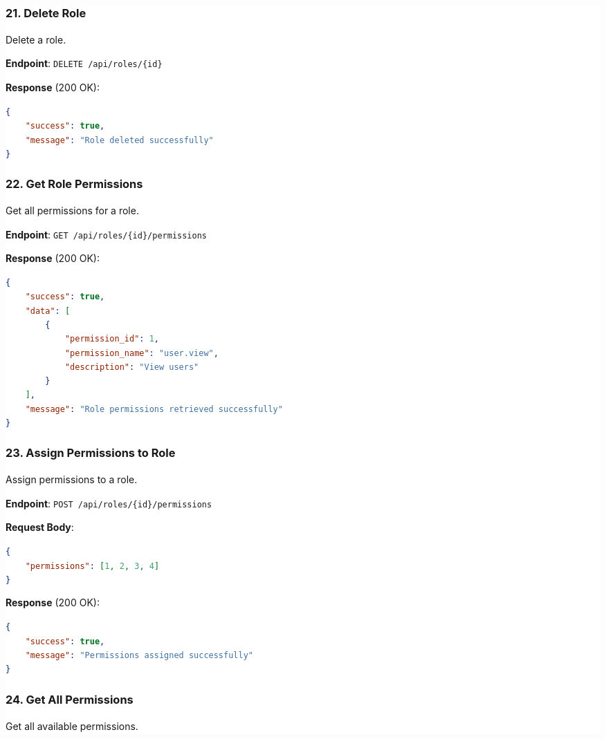 ### 21. **Delete Role**
Delete a role.

**Endpoint**: `DELETE /api/roles/{id}`

**Response** (200 OK):
```json
{
    "success": true,
    "message": "Role deleted successfully"
}
```

### 22. **Get Role Permissions**
Get all permissions for a role.

**Endpoint**: `GET /api/roles/{id}/permissions`

**Response** (200 OK):
```json
{
    "success": true,
    "data": [
        {
            "permission_id": 1,
            "permission_name": "user.view",
            "description": "View users"
        }
    ],
    "message": "Role permissions retrieved successfully"
}
```

### 23. **Assign Permissions to Role**
Assign permissions to a role.

**Endpoint**: `POST /api/roles/{id}/permissions`

**Request Body**:
```json
{
    "permissions": [1, 2, 3, 4]
}
```

**Response** (200 OK):
```json
{
    "success": true,
    "message": "Permissions assigned successfully"
}
```

### 24. **Get All Permissions**
Get all available permissions.
